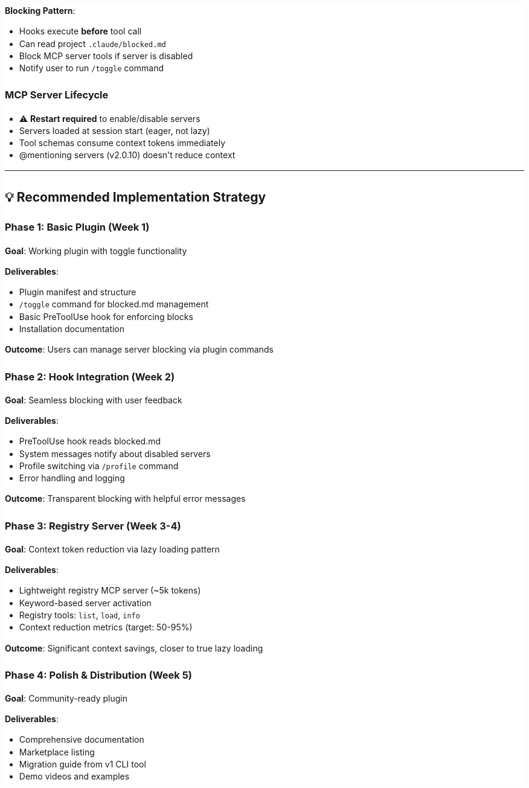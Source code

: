 **Blocking Pattern**:
- Hooks execute **before** tool call
- Can read project `.claude/blocked.md`
- Block MCP server tools if server is disabled
- Notify user to run `/toggle` command

### MCP Server Lifecycle
- ⚠️ **Restart required** to enable/disable servers
- Servers loaded at session start (eager, not lazy)
- Tool schemas consume context tokens immediately
- @mentioning servers (v2.0.10) doesn't reduce context

---

## 💡 Recommended Implementation Strategy

### Phase 1: Basic Plugin (Week 1)
**Goal**: Working plugin with toggle functionality

**Deliverables**:
- Plugin manifest and structure
- `/toggle` command for blocked.md management
- Basic PreToolUse hook for enforcing blocks
- Installation documentation

**Outcome**: Users can manage server blocking via plugin commands

### Phase 2: Hook Integration (Week 2)
**Goal**: Seamless blocking with user feedback

**Deliverables**:
- PreToolUse hook reads blocked.md
- System messages notify about disabled servers
- Profile switching via `/profile` command
- Error handling and logging

**Outcome**: Transparent blocking with helpful error messages

### Phase 3: Registry Server (Week 3-4)
**Goal**: Context token reduction via lazy loading pattern

**Deliverables**:
- Lightweight registry MCP server (~5k tokens)
- Keyword-based server activation
- Registry tools: `list`, `load`, `info`
- Context reduction metrics (target: 50-95%)

**Outcome**: Significant context savings, closer to true lazy loading

### Phase 4: Polish & Distribution (Week 5)
**Goal**: Community-ready plugin

**Deliverables**:
- Comprehensive documentation
- Marketplace listing
- Migration guide from v1 CLI tool
- Demo videos and examples
